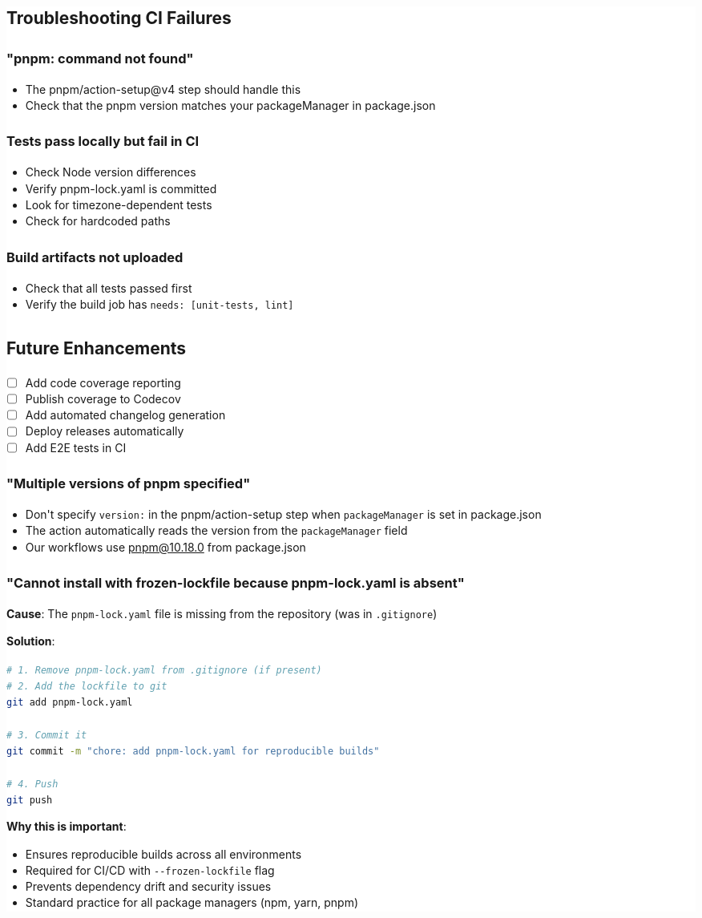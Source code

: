 ## Troubleshooting CI Failures

### "pnpm: command not found"
- The pnpm/action-setup@v4 step should handle this
- Check that the pnpm version matches your packageManager in package.json

### Tests pass locally but fail in CI
- Check Node version differences
- Verify pnpm-lock.yaml is committed
- Look for timezone-dependent tests
- Check for hardcoded paths

### Build artifacts not uploaded
- Check that all tests passed first
- Verify the build job has `needs: [unit-tests, lint]`

## Future Enhancements

- [ ] Add code coverage reporting
- [ ] Publish coverage to Codecov
- [ ] Add automated changelog generation
- [ ] Deploy releases automatically
- [ ] Add E2E tests in CI

### "Multiple versions of pnpm specified"
- Don't specify `version:` in the pnpm/action-setup step when `packageManager` is set in package.json
- The action automatically reads the version from the `packageManager` field
- Our workflows use pnpm@10.18.0 from package.json

### "Cannot install with frozen-lockfile because pnpm-lock.yaml is absent"

**Cause**: The `pnpm-lock.yaml` file is missing from the repository (was in `.gitignore`)

**Solution**:
```bash
# 1. Remove pnpm-lock.yaml from .gitignore (if present)
# 2. Add the lockfile to git
git add pnpm-lock.yaml

# 3. Commit it
git commit -m "chore: add pnpm-lock.yaml for reproducible builds"

# 4. Push
git push
```

**Why this is important**:
- Ensures reproducible builds across all environments
- Required for CI/CD with `--frozen-lockfile` flag
- Prevents dependency drift and security issues
- Standard practice for all package managers (npm, yarn, pnpm)
